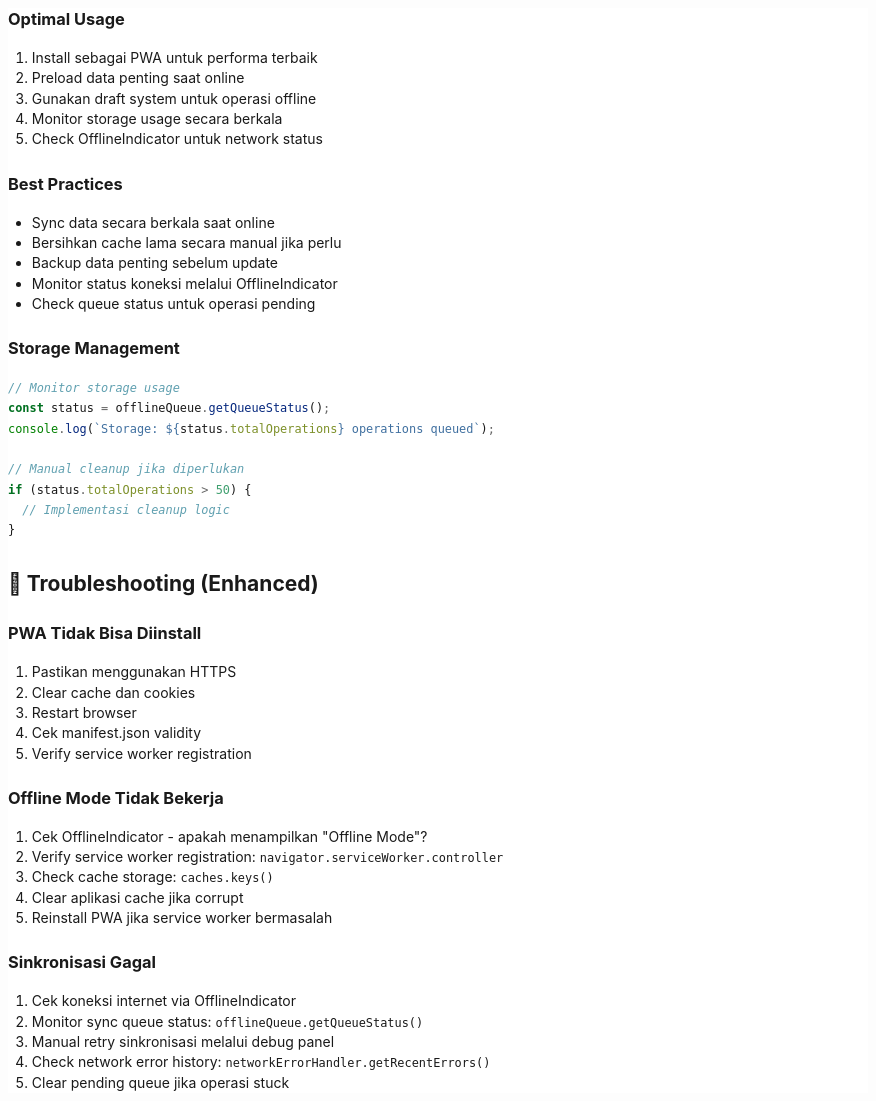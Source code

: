 ### Optimal Usage
1. Install sebagai PWA untuk performa terbaik
2. Preload data penting saat online
3. Gunakan draft system untuk operasi offline
4. Monitor storage usage secara berkala
5. Check OfflineIndicator untuk network status

### Best Practices
- Sync data secara berkala saat online
- Bersihkan cache lama secara manual jika perlu
- Backup data penting sebelum update
- Monitor status koneksi melalui OfflineIndicator
- Check queue status untuk operasi pending

### Storage Management
```typescript
// Monitor storage usage
const status = offlineQueue.getQueueStatus();
console.log(`Storage: ${status.totalOperations} operations queued`);

// Manual cleanup jika diperlukan
if (status.totalOperations > 50) {
  // Implementasi cleanup logic
}
```

## 🔧 Troubleshooting (Enhanced)

### PWA Tidak Bisa Diinstall
1. Pastikan menggunakan HTTPS
2. Clear cache dan cookies
3. Restart browser
4. Cek manifest.json validity
5. Verify service worker registration

### Offline Mode Tidak Bekerja
1. Cek OfflineIndicator - apakah menampilkan "Offline Mode"?
2. Verify service worker registration: `navigator.serviceWorker.controller`
3. Check cache storage: `caches.keys()`
4. Clear aplikasi cache jika corrupt
5. Reinstall PWA jika service worker bermasalah

### Sinkronisasi Gagal
1. Cek koneksi internet via OfflineIndicator
2. Monitor sync queue status: `offlineQueue.getQueueStatus()`
3. Manual retry sinkronisasi melalui debug panel
4. Check network error history: `networkErrorHandler.getRecentErrors()`
5. Clear pending queue jika operasi stuck
